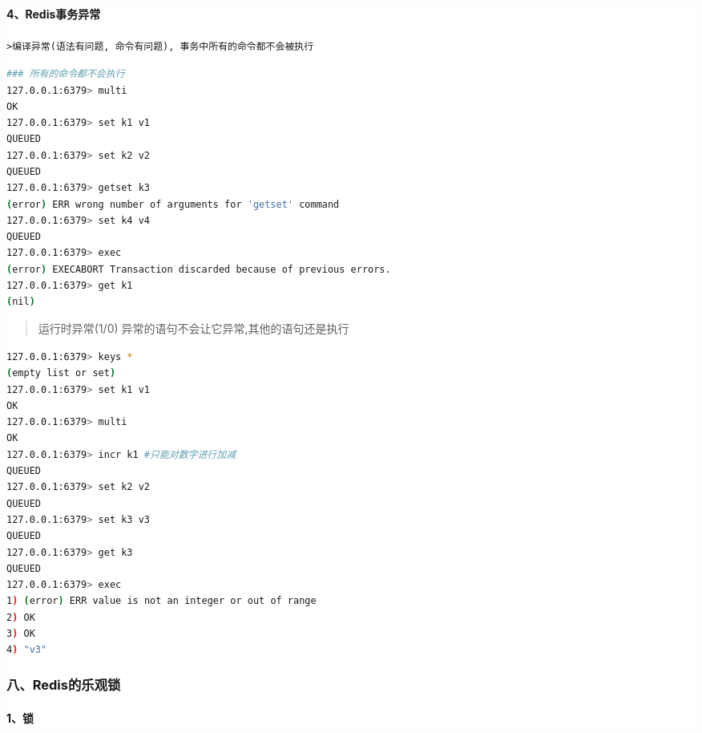 

#### 4、Redis事务异常

	>编译异常(语法有问题, 命令有问题), 事务中所有的命令都不会被执行

```bash
### 所有的命令都不会执行
127.0.0.1:6379> multi
OK
127.0.0.1:6379> set k1 v1
QUEUED
127.0.0.1:6379> set k2 v2
QUEUED
127.0.0.1:6379> getset k3
(error) ERR wrong number of arguments for 'getset' command
127.0.0.1:6379> set k4 v4
QUEUED
127.0.0.1:6379> exec
(error) EXECABORT Transaction discarded because of previous errors.
127.0.0.1:6379> get k1
(nil)
```



>运行时异常(1/0)  异常的语句不会让它异常,其他的语句还是执行

```bash
127.0.0.1:6379> keys *
(empty list or set)
127.0.0.1:6379> set k1 v1
OK
127.0.0.1:6379> multi
OK
127.0.0.1:6379> incr k1 #只能对数字进行加减
QUEUED
127.0.0.1:6379> set k2 v2
QUEUED
127.0.0.1:6379> set k3 v3
QUEUED
127.0.0.1:6379> get k3
QUEUED
127.0.0.1:6379> exec
1) (error) ERR value is not an integer or out of range
2) OK
3) OK
4) "v3"

```



### 八、Redis的乐观锁

#### 1、锁

